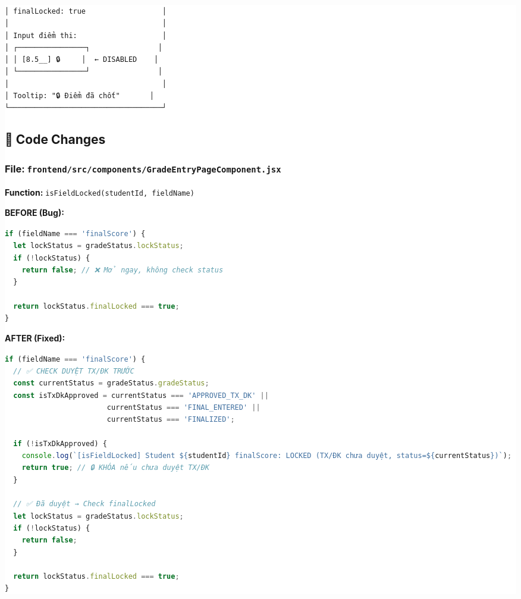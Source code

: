 ```
│ finalLocked: true                  │
│                                    │
│ Input điểm thi:                    │
│ ┌────────────────┐                │
│ │ [8.5__] 🔒     │  ← DISABLED    │
│ └────────────────┘                │
│                                    │
│ Tooltip: "🔒 Điểm đã chốt"       │
└────────────────────────────────────┘
```

## 🔧 Code Changes

### File: `frontend/src/components/GradeEntryPageComponent.jsx`

**Function:** `isFieldLocked(studentId, fieldName)`

**BEFORE (Bug):**
```javascript
if (fieldName === 'finalScore') {
  let lockStatus = gradeStatus.lockStatus;
  if (!lockStatus) {
    return false; // ❌ Mở ngay, không check status
  }
  
  return lockStatus.finalLocked === true;
}
```

**AFTER (Fixed):**
```javascript
if (fieldName === 'finalScore') {
  // ✅ CHECK DUYỆT TX/ĐK TRƯỚC
  const currentStatus = gradeStatus.gradeStatus;
  const isTxDkApproved = currentStatus === 'APPROVED_TX_DK' || 
                        currentStatus === 'FINAL_ENTERED' || 
                        currentStatus === 'FINALIZED';
  
  if (!isTxDkApproved) {
    console.log(`[isFieldLocked] Student ${studentId} finalScore: LOCKED (TX/ĐK chưa duyệt, status=${currentStatus})`);
    return true; // 🔒 KHÓA nếu chưa duyệt TX/ĐK
  }
  
  // ✅ Đã duyệt → Check finalLocked
  let lockStatus = gradeStatus.lockStatus;
  if (!lockStatus) {
    return false;
  }
  
  return lockStatus.finalLocked === true;
}
```
